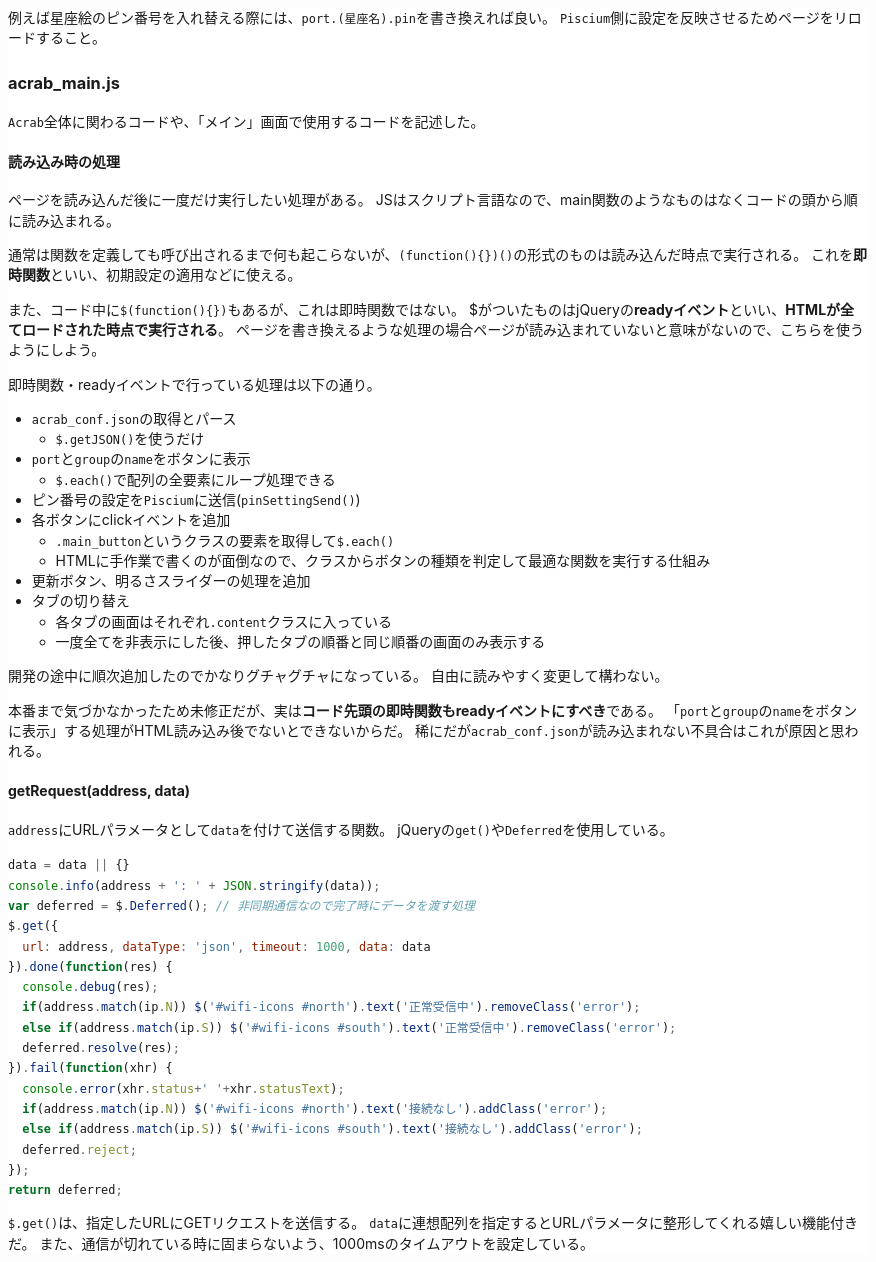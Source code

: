 例えば星座絵のピン番号を入れ替える際には、`port.(星座名).pin`を書き換えれば良い。
`Piscium`側に設定を反映させるためページをリロードすること。

### acrab_main.js
`Acrab`全体に関わるコードや、「メイン」画面で使用するコードを記述した。

#### 読み込み時の処理
ページを読み込んだ後に一度だけ実行したい処理がある。
JSはスクリプト言語なので、main関数のようなものはなくコードの頭から順に読み込まれる。

通常は関数を定義しても呼び出されるまで何も起こらないが、`(function(){})()`の形式のものは読み込んだ時点で実行される。
これを**即時関数**といい、初期設定の適用などに使える。

また、コード中に`$(function(){})`もあるが、これは即時関数ではない。
$がついたものはjQueryの**readyイベント**といい、**HTMLが全てロードされた時点で実行される**。
ページを書き換えるような処理の場合ページが読み込まれていないと意味がないので、こちらを使うようにしよう。

即時関数・readyイベントで行っている処理は以下の通り。

- `acrab_conf.json`の取得とパース
    - `$.getJSON()`を使うだけ
- `port`と`group`の`name`をボタンに表示
    - `$.each()`で配列の全要素にループ処理できる
- ピン番号の設定を`Piscium`に送信(`pinSettingSend()`)
- 各ボタンにclickイベントを追加
    - `.main_button`というクラスの要素を取得して`$.each()`
    - HTMLに手作業で書くのが面倒なので、クラスからボタンの種類を判定して最適な関数を実行する仕組み
- 更新ボタン、明るさスライダーの処理を追加
- タブの切り替え
    - 各タブの画面はそれぞれ`.content`クラスに入っている
    - 一度全てを非表示にした後、押したタブの順番と同じ順番の画面のみ表示する

開発の途中に順次追加したのでかなりグチャグチャになっている。
自由に読みやすく変更して構わない。

本番まで気づかなかったため未修正だが、実は**コード先頭の即時関数もreadyイベントにすべき**である。
「`port`と`group`の`name`をボタンに表示」する処理がHTML読み込み後でないとできないからだ。
稀にだが`acrab_conf.json`が読み込まれない不具合はこれが原因と思われる。

#### getRequest(address, data)
`address`にURLパラメータとして`data`を付けて送信する関数。
jQueryの`get()`や`Deferred`を使用している。
```js
data = data || {}
console.info(address + ': ' + JSON.stringify(data));
var deferred = $.Deferred(); // 非同期通信なので完了時にデータを渡す処理
$.get({
  url: address, dataType: 'json', timeout: 1000, data: data
}).done(function(res) {
  console.debug(res);
  if(address.match(ip.N)) $('#wifi-icons #north').text('正常受信中').removeClass('error');
  else if(address.match(ip.S)) $('#wifi-icons #south').text('正常受信中').removeClass('error');
  deferred.resolve(res);
}).fail(function(xhr) {
  console.error(xhr.status+' '+xhr.statusText);
  if(address.match(ip.N)) $('#wifi-icons #north').text('接続なし').addClass('error');
  else if(address.match(ip.S)) $('#wifi-icons #south').text('接続なし').addClass('error');
  deferred.reject;
});
return deferred;
```
`$.get()`は、指定したURLにGETリクエストを送信する。
`data`に連想配列を指定するとURLパラメータに整形してくれる嬉しい機能付きだ。
また、通信が切れている時に固まらないよう、1000msのタイムアウトを設定している。
